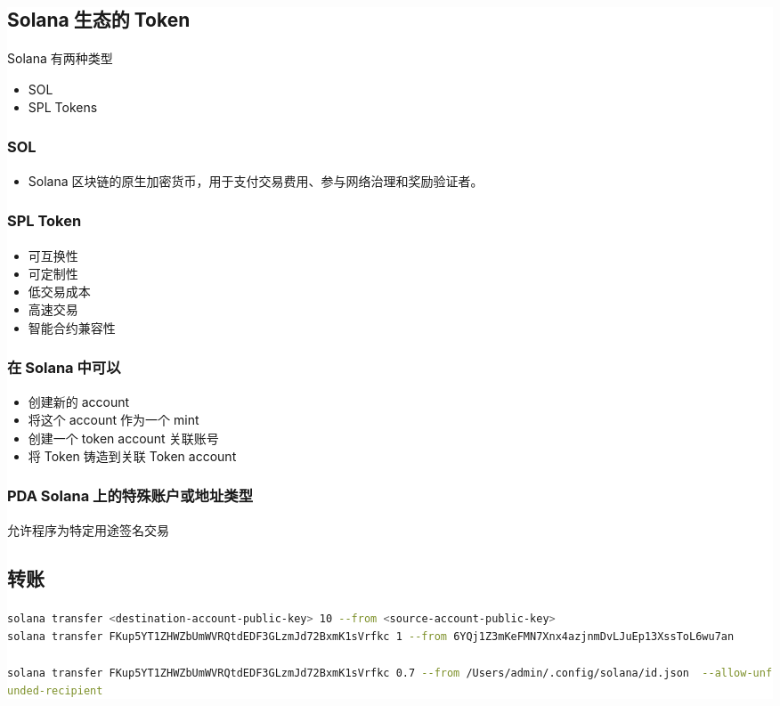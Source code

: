 ## Solana 生态的 Token

Solana 有两种类型

- SOL
- SPL Tokens

### SOL

- Solana 区块链的原生加密货币，用于支付交易费用、参与网络治理和奖励验证者。

### SPL Token

- 可互换性
- 可定制性
- 低交易成本
- 高速交易
- 智能合约兼容性

### 在 Solana 中可以

- 创建新的 account
- 将这个 account 作为一个 mint
- 创建一个 token account 关联账号
- 将 Token 铸造到关联 Token account

### PDA Solana 上的特殊账户或地址类型

允许程序为特定用途签名交易

## 转账

```bash
solana transfer <destination-account-public-key> 10 --from <source-account-public-key>
solana transfer FKup5YT1ZHWZbUmWVRQtdEDF3GLzmJd72BxmK1sVrfkc 1 --from 6YQj1Z3mKeFMN7Xnx4azjnmDvLJuEp13XssToL6wu7an

solana transfer FKup5YT1ZHWZbUmWVRQtdEDF3GLzmJd72BxmK1sVrfkc 0.7 --from /Users/admin/.config/solana/id.json  --allow-unfunded-recipient

```
